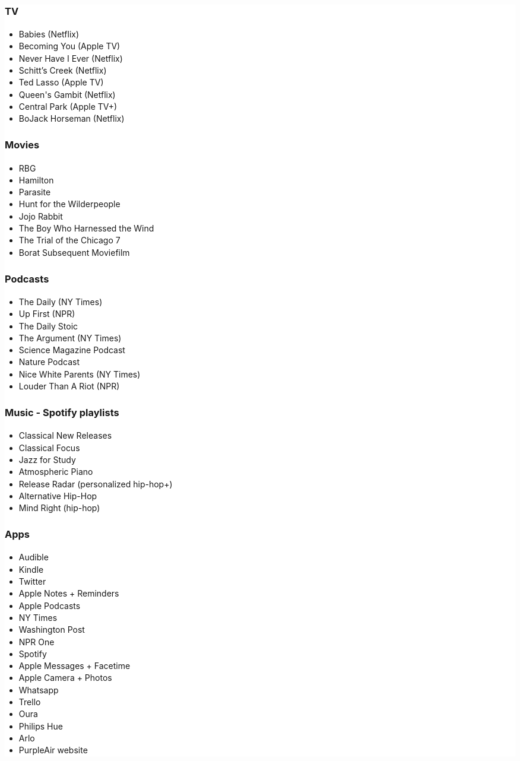 ### TV

- Babies (Netflix)
- Becoming You (Apple TV)
- Never Have I Ever (Netflix)
- Schitt’s Creek (Netflix)
- Ted Lasso (Apple TV)
- Queen's Gambit (Netflix)
- Central Park (Apple TV+)
- BoJack Horseman (Netflix)

### Movies

- RBG
- Hamilton
- Parasite
- Hunt for the Wilderpeople
- Jojo Rabbit
- The Boy Who Harnessed the Wind
- The Trial of the Chicago 7
- Borat Subsequent Moviefilm

### Podcasts

- The Daily (NY Times)
- Up First (NPR)
- The Daily Stoic
- The Argument (NY Times)
- Science Magazine Podcast
- Nature Podcast
- Nice White Parents (NY Times)
- Louder Than A Riot (NPR)

### Music - Spotify playlists

- Classical New Releases
- Classical Focus
- Jazz for Study
- Atmospheric Piano
- Release Radar (personalized hip-hop+)
- Alternative Hip-Hop
- Mind Right (hip-hop)

### Apps

- Audible
- Kindle
- Twitter
- Apple Notes + Reminders
- Apple Podcasts
- NY Times
- Washington Post
- NPR One
- Spotify
- Apple Messages + Facetime
- Apple Camera + Photos
- Whatsapp
- Trello
- Oura
- Philips Hue
- Arlo
- PurpleAir website
